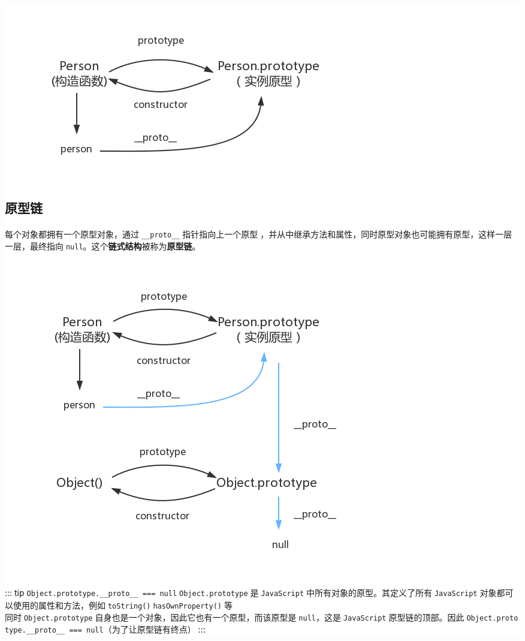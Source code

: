 ![__proto__](./images/__proto__.png)

## 原型链

每个对象都拥有一个原型对象，通过 `__proto__` 指针指向上一个原型 ，并从中继承方法和属性，同时原型对象也可能拥有原型，这样一层一层，最终指向 `null`。这个**链式结构**被称为**原型链**。

![prototype-chain](./images/prototype-chain.png)

::: tip `Object.prototype.__proto__ === null`
`Object.prototype` 是 `JavaScript` 中所有对象的原型。其定义了所有 `JavaScript` 对象都可以使用的属性和方法，例如 `toString()` `hasOwnProperty()` 等<br />
同时 `Object.prototype` 自身也是一个对象，因此它也有一个原型，而该原型是 `null`，这是 `JavaScript` 原型链的顶部。因此 `Object.prototype.__proto__ === null`（为了让原型链有终点）
:::

